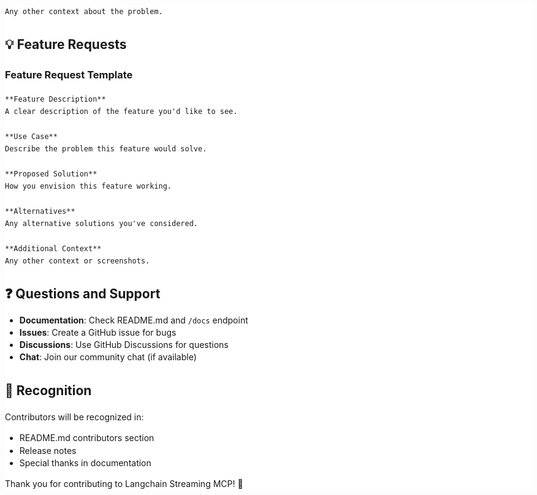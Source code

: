 ```markdown
Any other context about the problem.
```

## 💡 Feature Requests

### Feature Request Template

```markdown
**Feature Description**
A clear description of the feature you'd like to see.

**Use Case**
Describe the problem this feature would solve.

**Proposed Solution**
How you envision this feature working.

**Alternatives**
Any alternative solutions you've considered.

**Additional Context**
Any other context or screenshots.
```

## ❓ Questions and Support

- **Documentation**: Check README.md and `/docs` endpoint
- **Issues**: Create a GitHub issue for bugs
- **Discussions**: Use GitHub Discussions for questions
- **Chat**: Join our community chat (if available)

## 🙏 Recognition

Contributors will be recognized in:
- README.md contributors section
- Release notes
- Special thanks in documentation

Thank you for contributing to Langchain Streaming MCP! 🎉